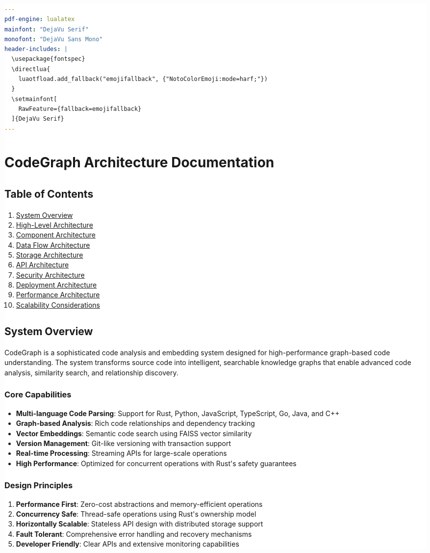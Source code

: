 ```yaml
---
pdf-engine: lualatex
mainfont: "DejaVu Serif"
monofont: "DejaVu Sans Mono"
header-includes: |
  \usepackage{fontspec}
  \directlua{
    luaotfload.add_fallback("emojifallback", {"NotoColorEmoji:mode=harf;"})
  }
  \setmainfont[
    RawFeature={fallback=emojifallback}
  ]{DejaVu Serif}
---
```


# CodeGraph Architecture Documentation

## Table of Contents

1. [System Overview](#system-overview)
2. [High-Level Architecture](#high-level-architecture)
3. [Component Architecture](#component-architecture)
4. [Data Flow Architecture](#data-flow-architecture)
5. [Storage Architecture](#storage-architecture)
6. [API Architecture](#api-architecture)
7. [Security Architecture](#security-architecture)
8. [Deployment Architecture](#deployment-architecture)
9. [Performance Architecture](#performance-architecture)
10. [Scalability Considerations](#scalability-considerations)

## System Overview

CodeGraph is a sophisticated code analysis and embedding system designed for high-performance graph-based code understanding. The system transforms source code into intelligent, searchable knowledge graphs that enable advanced code analysis, similarity search, and relationship discovery.

### Core Capabilities

- **Multi-language Code Parsing**: Support for Rust, Python, JavaScript, TypeScript, Go, Java, and C++
- **Graph-based Analysis**: Rich code relationships and dependency tracking
- **Vector Embeddings**: Semantic code search using FAISS vector similarity
- **Version Management**: Git-like versioning with transaction support
- **Real-time Processing**: Streaming APIs for large-scale operations
- **High Performance**: Optimized for concurrent operations with Rust's safety guarantees

### Design Principles

1. **Performance First**: Zero-cost abstractions and memory-efficient operations
2. **Concurrency Safe**: Thread-safe operations using Rust's ownership model
3. **Horizontally Scalable**: Stateless API design with distributed storage support
4. **Fault Tolerant**: Comprehensive error handling and recovery mechanisms
5. **Developer Friendly**: Clear APIs and extensive monitoring capabilities
